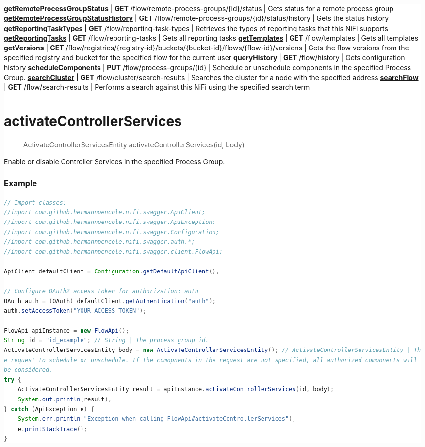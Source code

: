 [**getRemoteProcessGroupStatus**](FlowApi.md#getRemoteProcessGroupStatus) | **GET** /flow/remote-process-groups/{id}/status | Gets status for a remote process group
[**getRemoteProcessGroupStatusHistory**](FlowApi.md#getRemoteProcessGroupStatusHistory) | **GET** /flow/remote-process-groups/{id}/status/history | Gets the status history
[**getReportingTaskTypes**](FlowApi.md#getReportingTaskTypes) | **GET** /flow/reporting-task-types | Retrieves the types of reporting tasks that this NiFi supports
[**getReportingTasks**](FlowApi.md#getReportingTasks) | **GET** /flow/reporting-tasks | Gets all reporting tasks
[**getTemplates**](FlowApi.md#getTemplates) | **GET** /flow/templates | Gets all templates
[**getVersions**](FlowApi.md#getVersions) | **GET** /flow/registries/{registry-id}/buckets/{bucket-id}/flows/{flow-id}/versions | Gets the flow versions from the specified registry and bucket for the specified flow for the current user
[**queryHistory**](FlowApi.md#queryHistory) | **GET** /flow/history | Gets configuration history
[**scheduleComponents**](FlowApi.md#scheduleComponents) | **PUT** /flow/process-groups/{id} | Schedule or unschedule components in the specified Process Group.
[**searchCluster**](FlowApi.md#searchCluster) | **GET** /flow/cluster/search-results | Searches the cluster for a node with the specified address
[**searchFlow**](FlowApi.md#searchFlow) | **GET** /flow/search-results | Performs a search against this NiFi using the specified search term


<a name="activateControllerServices"></a>
# **activateControllerServices**
> ActivateControllerServicesEntity activateControllerServices(id, body)

Enable or disable Controller Services in the specified Process Group.



### Example
```java
// Import classes:
//import com.github.hermannpencole.nifi.swagger.ApiClient;
//import com.github.hermannpencole.nifi.swagger.ApiException;
//import com.github.hermannpencole.nifi.swagger.Configuration;
//import com.github.hermannpencole.nifi.swagger.auth.*;
//import com.github.hermannpencole.nifi.swagger.client.FlowApi;

ApiClient defaultClient = Configuration.getDefaultApiClient();

// Configure OAuth2 access token for authorization: auth
OAuth auth = (OAuth) defaultClient.getAuthentication("auth");
auth.setAccessToken("YOUR ACCESS TOKEN");

FlowApi apiInstance = new FlowApi();
String id = "id_example"; // String | The process group id.
ActivateControllerServicesEntity body = new ActivateControllerServicesEntity(); // ActivateControllerServicesEntity | The request to schedule or unschedule. If the comopnents in the request are not specified, all authorized components will be considered.
try {
    ActivateControllerServicesEntity result = apiInstance.activateControllerServices(id, body);
    System.out.println(result);
} catch (ApiException e) {
    System.err.println("Exception when calling FlowApi#activateControllerServices");
    e.printStackTrace();
}
```
